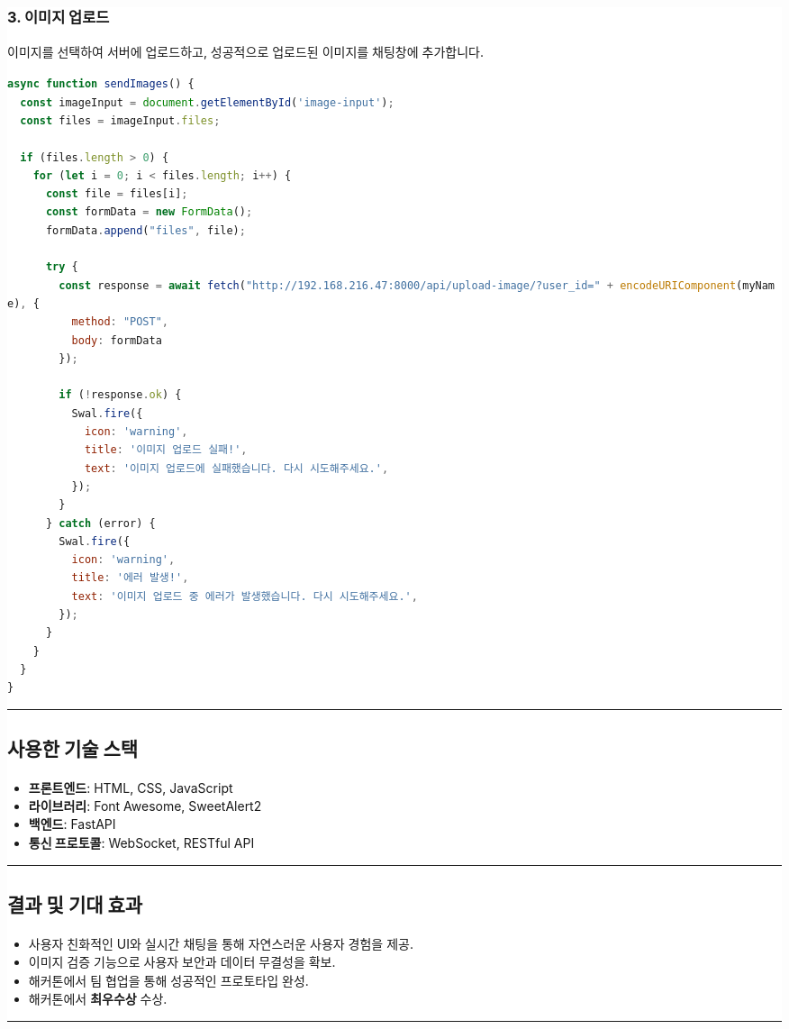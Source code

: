 ### 3. **이미지 업로드**
이미지를 선택하여 서버에 업로드하고, 성공적으로 업로드된 이미지를 채팅창에 추가합니다.

```javascript
async function sendImages() {
  const imageInput = document.getElementById('image-input');
  const files = imageInput.files;

  if (files.length > 0) {
    for (let i = 0; i < files.length; i++) {
      const file = files[i];
      const formData = new FormData();
      formData.append("files", file);

      try {
        const response = await fetch("http://192.168.216.47:8000/api/upload-image/?user_id=" + encodeURIComponent(myName), {
          method: "POST",
          body: formData
        });

        if (!response.ok) {
          Swal.fire({
            icon: 'warning',
            title: '이미지 업로드 실패!',
            text: '이미지 업로드에 실패했습니다. 다시 시도해주세요.',
          });
        }
      } catch (error) {
        Swal.fire({
          icon: 'warning',
          title: '에러 발생!',
          text: '이미지 업로드 중 에러가 발생했습니다. 다시 시도해주세요.',
        });
      }
    }
  }
}
```

---

## 사용한 기술 스택

- **프론트엔드**: HTML, CSS, JavaScript
- **라이브러리**: Font Awesome, SweetAlert2
- **백엔드**: FastAPI
- **통신 프로토콜**: WebSocket, RESTful API

---

## 결과 및 기대 효과

- 사용자 친화적인 UI와 실시간 채팅을 통해 자연스러운 사용자 경험을 제공.
- 이미지 검증 기능으로 사용자 보안과 데이터 무결성을 확보.
- 해커톤에서 팀 협업을 통해 성공적인 프로토타입 완성.
- 해커톤에서 **최우수상** 수상.

---
